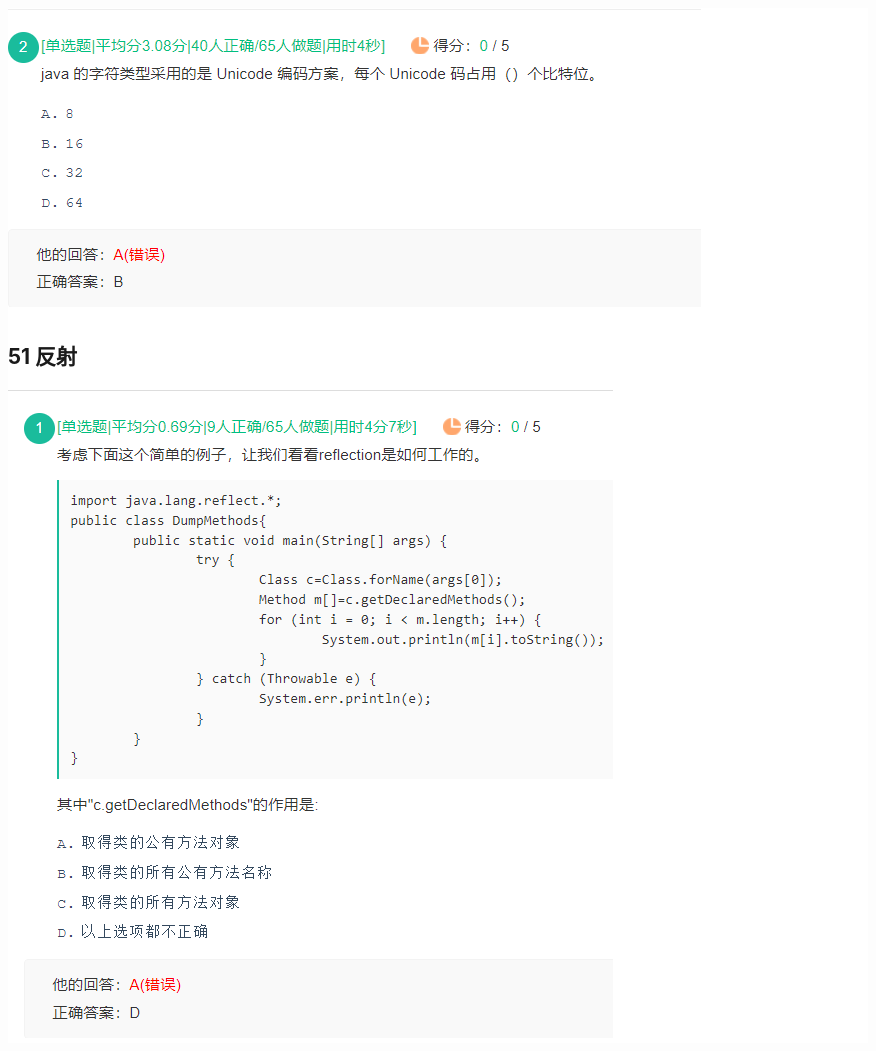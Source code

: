 ![image-20221126095949276](笔试强训.assets/image-20221126095949276.png)

## 51 反射

![image-20221126100234371](笔试强训.assets/image-20221126100234371.png) 
